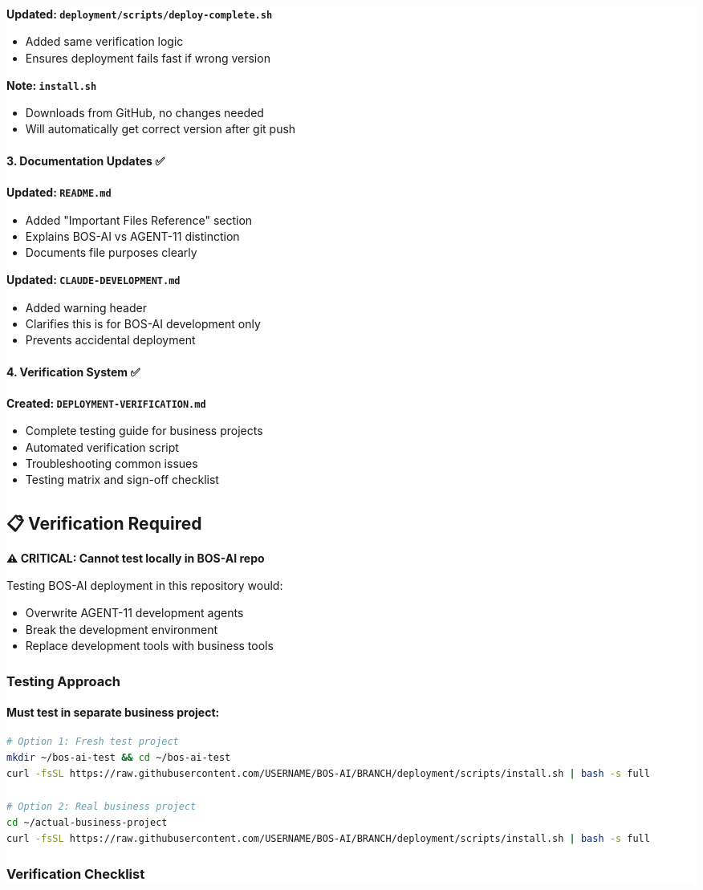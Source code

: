**Updated: `deployment/scripts/deploy-complete.sh`**
- Added same verification logic
- Ensures deployment fails fast if wrong version

**Note: `install.sh`**
- Downloads from GitHub, no changes needed
- Will automatically get correct version after git push

#### 3. Documentation Updates ✅

**Updated: `README.md`**
- Added "Important Files Reference" section
- Explains BOS-AI vs AGENT-11 distinction
- Documents file purposes clearly

**Updated: `CLAUDE-DEVELOPMENT.md`**
- Added warning header
- Clarifies this is for BOS-AI development only
- Prevents accidental deployment

#### 4. Verification System ✅

**Created: `DEPLOYMENT-VERIFICATION.md`**
- Complete testing guide for business projects
- Automated verification script
- Troubleshooting common issues
- Testing matrix and sign-off checklist

## 📋 Verification Required

**⚠️ CRITICAL: Cannot test locally in BOS-AI repo**

Testing BOS-AI deployment in this repository would:
- Overwrite AGENT-11 development agents
- Break the development environment
- Replace development tools with business tools

### Testing Approach

**Must test in separate business project:**
```bash
# Option 1: Fresh test project
mkdir ~/bos-ai-test && cd ~/bos-ai-test
curl -fsSL https://raw.githubusercontent.com/USERNAME/BOS-AI/BRANCH/deployment/scripts/install.sh | bash -s full

# Option 2: Real business project
cd ~/actual-business-project
curl -fsSL https://raw.githubusercontent.com/USERNAME/BOS-AI/BRANCH/deployment/scripts/install.sh | bash -s full
```

### Verification Checklist
